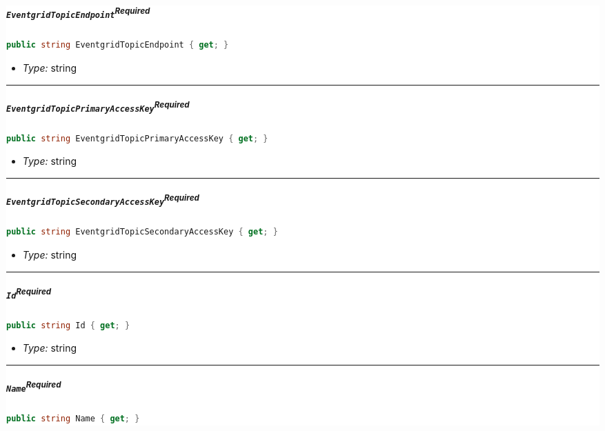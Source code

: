 ##### `EventgridTopicEndpoint`<sup>Required</sup> <a name="EventgridTopicEndpoint" id="@cdktf/provider-azurerm.digitalTwinsEndpointEventgrid.DigitalTwinsEndpointEventgrid.property.eventgridTopicEndpoint"></a>

```csharp
public string EventgridTopicEndpoint { get; }
```

- *Type:* string

---

##### `EventgridTopicPrimaryAccessKey`<sup>Required</sup> <a name="EventgridTopicPrimaryAccessKey" id="@cdktf/provider-azurerm.digitalTwinsEndpointEventgrid.DigitalTwinsEndpointEventgrid.property.eventgridTopicPrimaryAccessKey"></a>

```csharp
public string EventgridTopicPrimaryAccessKey { get; }
```

- *Type:* string

---

##### `EventgridTopicSecondaryAccessKey`<sup>Required</sup> <a name="EventgridTopicSecondaryAccessKey" id="@cdktf/provider-azurerm.digitalTwinsEndpointEventgrid.DigitalTwinsEndpointEventgrid.property.eventgridTopicSecondaryAccessKey"></a>

```csharp
public string EventgridTopicSecondaryAccessKey { get; }
```

- *Type:* string

---

##### `Id`<sup>Required</sup> <a name="Id" id="@cdktf/provider-azurerm.digitalTwinsEndpointEventgrid.DigitalTwinsEndpointEventgrid.property.id"></a>

```csharp
public string Id { get; }
```

- *Type:* string

---

##### `Name`<sup>Required</sup> <a name="Name" id="@cdktf/provider-azurerm.digitalTwinsEndpointEventgrid.DigitalTwinsEndpointEventgrid.property.name"></a>

```csharp
public string Name { get; }
```
